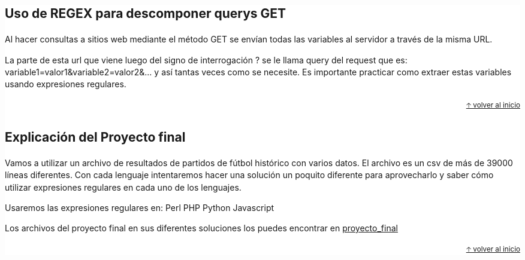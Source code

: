 ## Uso de REGEX para descomponer querys GET

Al hacer consultas a sitios web mediante el método GET se envían todas las variables al servidor a través de la misma URL.

La parte de esta url que viene luego del signo de interrogación ? se le llama query del request que es: variable1=valor1&variable2=valor2&... y así tantas veces como se necesite. Es importante practicar como extraer estas variables usando expresiones regulares.

<div align="right">
  <small><a href="#tabla-de-contenido">🡡 volver al inicio</a></small>
</div>

## Explicación del Proyecto final

Vamos a utilizar un archivo de resultados de partidos de fútbol histórico con varios datos. El archivo es un csv de más de 39000 líneas diferentes.
Con cada lenguaje intentaremos hacer una solución un poquito diferente para aprovecharlo y saber cómo utilizar expresiones regulares en cada uno de los lenguajes.

Usaremos las expresiones regulares en:
Perl
PHP
Python
Javascript

Los archivos del proyecto final en sus diferentes soluciones los puedes encontrar en [proyecto_final](proyecto_final/)

<div align="right">
  <small><a href="#tabla-de-contenido">🡡 volver al inicio</a></small>
</div>